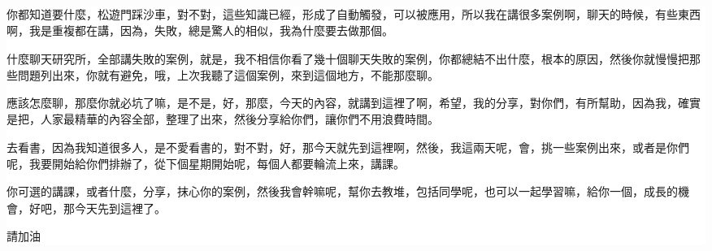 你都知道要什麼，松遊門踩沙車，對不對，這些知識已經，形成了自動觸發，可以被應用，所以我在講很多案例啊，聊天的時候，有些東西啊，我是重複都在講，因為，失敗，總是驚人的相似，我為什麼要去做那個。

什麼聊天研究所，全部講失敗的案例，就是，我不相信你看了幾十個聊天失敗的案例，你都總結不出什麼，根本的原因，然後你就慢慢把那些問題列出來，你就有避免，哦，上次我聽了這個案例，來到這個地方，不能那麼聊。

應該怎麼聊，那麼你就必坑了嘛，是不是，好，那麼，今天的內容，就講到這裡了啊，希望，我的分享，對你們，有所幫助，因為我，確實是把，人家最精華的內容全部，整理了出來，然後分享給你們，讓你們不用浪費時間。

去看書，因為我知道很多人，是不愛看書的，對不對，好，那今天就先到這裡啊，然後，我這兩天呢，會，挑一些案例出來，或者是你們呢，我要開始給你們排辦了，從下個星期開始呢，每個人都要輪流上來，講課。

你可選的講課，或者什麼，分享，抹心你的案例，然後我會幹嘛呢，幫你去教堆，包括同學呢，也可以一起學習嘛，給你一個，成長的機會，好吧，那今天先到這裡了。

請加油